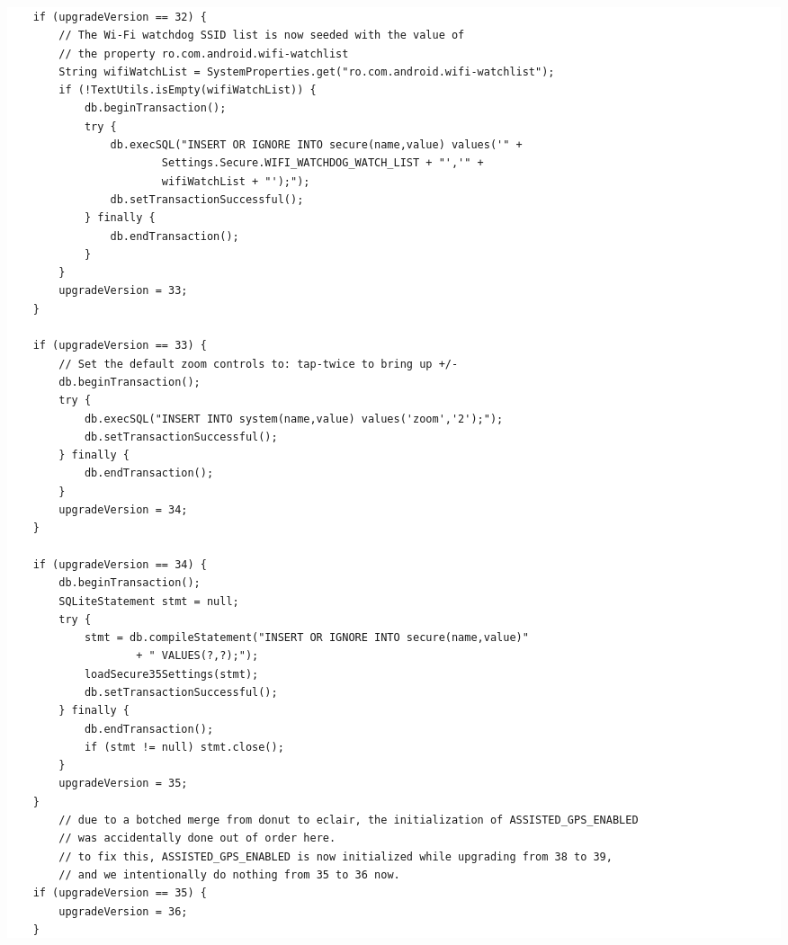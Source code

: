         if (upgradeVersion == 32) {
            // The Wi-Fi watchdog SSID list is now seeded with the value of
            // the property ro.com.android.wifi-watchlist
            String wifiWatchList = SystemProperties.get("ro.com.android.wifi-watchlist");
            if (!TextUtils.isEmpty(wifiWatchList)) {
                db.beginTransaction();
                try {
                    db.execSQL("INSERT OR IGNORE INTO secure(name,value) values('" +
                            Settings.Secure.WIFI_WATCHDOG_WATCH_LIST + "','" +
                            wifiWatchList + "');");
                    db.setTransactionSuccessful();
                } finally {
                    db.endTransaction();
                }
            }
            upgradeVersion = 33;
        }

        if (upgradeVersion == 33) {
            // Set the default zoom controls to: tap-twice to bring up +/-
            db.beginTransaction();
            try {
                db.execSQL("INSERT INTO system(name,value) values('zoom','2');");
                db.setTransactionSuccessful();
            } finally {
                db.endTransaction();
            }
            upgradeVersion = 34;
        }

        if (upgradeVersion == 34) {
            db.beginTransaction();
            SQLiteStatement stmt = null;
            try {
                stmt = db.compileStatement("INSERT OR IGNORE INTO secure(name,value)"
                        + " VALUES(?,?);");
                loadSecure35Settings(stmt);
                db.setTransactionSuccessful();
            } finally {
                db.endTransaction();
                if (stmt != null) stmt.close();
            }
            upgradeVersion = 35;
        }
            // due to a botched merge from donut to eclair, the initialization of ASSISTED_GPS_ENABLED
            // was accidentally done out of order here.
            // to fix this, ASSISTED_GPS_ENABLED is now initialized while upgrading from 38 to 39,
            // and we intentionally do nothing from 35 to 36 now.
        if (upgradeVersion == 35) {
            upgradeVersion = 36;
        }
